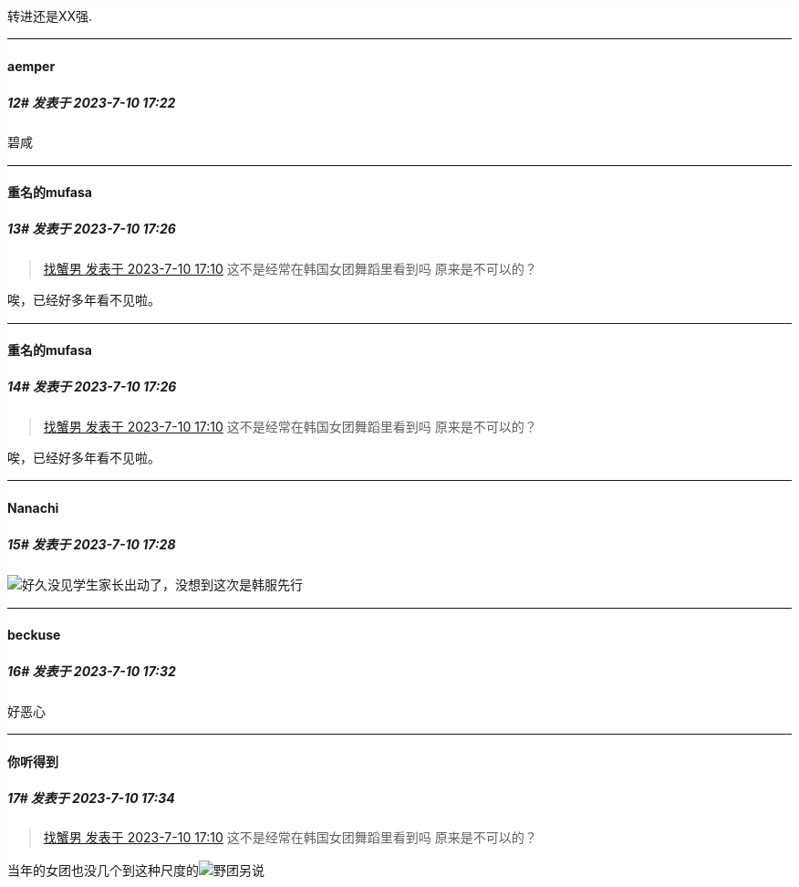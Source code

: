 转进还是XX强. 

*****

####  aemper  
##### 12#       发表于 2023-7-10 17:22

碧咸

*****

####  重名的mufasa  
##### 13#       发表于 2023-7-10 17:26

<blockquote><a href="httphttps://bbs.saraba1st.com/2b/forum.php?mod=redirect&amp;goto=findpost&amp;pid=61618780&amp;ptid=2143837" target="_blank">找蟹男 发表于 2023-7-10 17:10</a>
这不是经常在韩国女团舞蹈里看到吗
原来是不可以的？</blockquote>
唉，已经好多年看不见啦。

*****

####  重名的mufasa  
##### 14#       发表于 2023-7-10 17:26

<blockquote><a href="httphttps://bbs.saraba1st.com/2b/forum.php?mod=redirect&amp;goto=findpost&amp;pid=61618780&amp;ptid=2143837" target="_blank">找蟹男 发表于 2023-7-10 17:10</a>
这不是经常在韩国女团舞蹈里看到吗
原来是不可以的？</blockquote>
唉，已经好多年看不见啦。

*****

####  Nanachi  
##### 15#       发表于 2023-7-10 17:28

<img src="https://static.saraba1st.com/image/smiley/face2017/067.png" referrerpolicy="no-referrer">好久没见学生家长出动了，没想到这次是韩服先行

*****

####  beckuse  
##### 16#       发表于 2023-7-10 17:32

好恶心

*****

####  你听得到  
##### 17#       发表于 2023-7-10 17:34

<blockquote><a href="httphttps://bbs.saraba1st.com/2b/forum.php?mod=redirect&amp;goto=findpost&amp;pid=61618780&amp;ptid=2143837" target="_blank">找蟹男 发表于 2023-7-10 17:10</a>
这不是经常在韩国女团舞蹈里看到吗
原来是不可以的？</blockquote>
当年的女团也没几个到这种尺度的<img src="https://static.saraba1st.com/image/smiley/face2017/001.png" referrerpolicy="no-referrer">野团另说
